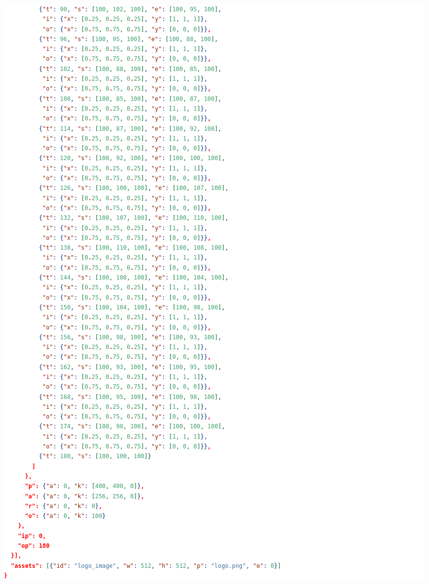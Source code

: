 ```json
          {"t": 90, "s": [100, 102, 100], "e": [100, 95, 100],
           "i": {"x": [0.25, 0.25, 0.25], "y": [1, 1, 1]},
           "o": {"x": [0.75, 0.75, 0.75], "y": [0, 0, 0]}},
          {"t": 96, "s": [100, 95, 100], "e": [100, 88, 100],
           "i": {"x": [0.25, 0.25, 0.25], "y": [1, 1, 1]},
           "o": {"x": [0.75, 0.75, 0.75], "y": [0, 0, 0]}},
          {"t": 102, "s": [100, 88, 100], "e": [100, 85, 100],
           "i": {"x": [0.25, 0.25, 0.25], "y": [1, 1, 1]},
           "o": {"x": [0.75, 0.75, 0.75], "y": [0, 0, 0]}},
          {"t": 108, "s": [100, 85, 100], "e": [100, 87, 100],
           "i": {"x": [0.25, 0.25, 0.25], "y": [1, 1, 1]},
           "o": {"x": [0.75, 0.75, 0.75], "y": [0, 0, 0]}},
          {"t": 114, "s": [100, 87, 100], "e": [100, 92, 100],
           "i": {"x": [0.25, 0.25, 0.25], "y": [1, 1, 1]},
           "o": {"x": [0.75, 0.75, 0.75], "y": [0, 0, 0]}},
          {"t": 120, "s": [100, 92, 100], "e": [100, 100, 100],
           "i": {"x": [0.25, 0.25, 0.25], "y": [1, 1, 1]},
           "o": {"x": [0.75, 0.75, 0.75], "y": [0, 0, 0]}},
          {"t": 126, "s": [100, 100, 100], "e": [100, 107, 100],
           "i": {"x": [0.25, 0.25, 0.25], "y": [1, 1, 1]},
           "o": {"x": [0.75, 0.75, 0.75], "y": [0, 0, 0]}},
          {"t": 132, "s": [100, 107, 100], "e": [100, 110, 100],
           "i": {"x": [0.25, 0.25, 0.25], "y": [1, 1, 1]},
           "o": {"x": [0.75, 0.75, 0.75], "y": [0, 0, 0]}},
          {"t": 138, "s": [100, 110, 100], "e": [100, 108, 100],
           "i": {"x": [0.25, 0.25, 0.25], "y": [1, 1, 1]},
           "o": {"x": [0.75, 0.75, 0.75], "y": [0, 0, 0]}},
          {"t": 144, "s": [100, 108, 100], "e": [100, 104, 100],
           "i": {"x": [0.25, 0.25, 0.25], "y": [1, 1, 1]},
           "o": {"x": [0.75, 0.75, 0.75], "y": [0, 0, 0]}},
          {"t": 150, "s": [100, 104, 100], "e": [100, 98, 100],
           "i": {"x": [0.25, 0.25, 0.25], "y": [1, 1, 1]},
           "o": {"x": [0.75, 0.75, 0.75], "y": [0, 0, 0]}},
          {"t": 156, "s": [100, 98, 100], "e": [100, 93, 100],
           "i": {"x": [0.25, 0.25, 0.25], "y": [1, 1, 1]},
           "o": {"x": [0.75, 0.75, 0.75], "y": [0, 0, 0]}},
          {"t": 162, "s": [100, 93, 100], "e": [100, 95, 100],
           "i": {"x": [0.25, 0.25, 0.25], "y": [1, 1, 1]},
           "o": {"x": [0.75, 0.75, 0.75], "y": [0, 0, 0]}},
          {"t": 168, "s": [100, 95, 100], "e": [100, 98, 100],
           "i": {"x": [0.25, 0.25, 0.25], "y": [1, 1, 1]},
           "o": {"x": [0.75, 0.75, 0.75], "y": [0, 0, 0]}},
          {"t": 174, "s": [100, 98, 100], "e": [100, 100, 100],
           "i": {"x": [0.25, 0.25, 0.25], "y": [1, 1, 1]},
           "o": {"x": [0.75, 0.75, 0.75], "y": [0, 0, 0]}},
          {"t": 180, "s": [100, 100, 100]}
        ]
      },
      "p": {"a": 0, "k": [400, 400, 0]},
      "a": {"a": 0, "k": [256, 256, 0]},
      "r": {"a": 0, "k": 0},
      "o": {"a": 0, "k": 100}
    },
    "ip": 0,
    "op": 180
  }],
  "assets": [{"id": "logo_image", "w": 512, "h": 512, "p": "logo.png", "e": 0}]
}
```

